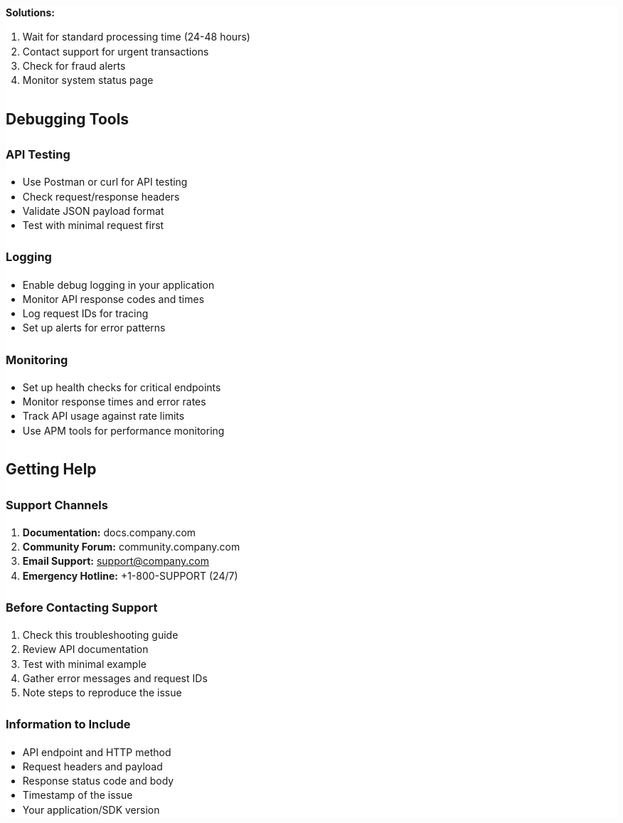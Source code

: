 **Solutions:**
1. Wait for standard processing time (24-48 hours)
2. Contact support for urgent transactions
3. Check for fraud alerts
4. Monitor system status page

## Debugging Tools

### API Testing
- Use Postman or curl for API testing
- Check request/response headers
- Validate JSON payload format
- Test with minimal request first

### Logging
- Enable debug logging in your application
- Monitor API response codes and times
- Log request IDs for tracing
- Set up alerts for error patterns

### Monitoring
- Set up health checks for critical endpoints
- Monitor response times and error rates
- Track API usage against rate limits
- Use APM tools for performance monitoring

## Getting Help

### Support Channels
1. **Documentation:** docs.company.com
2. **Community Forum:** community.company.com
3. **Email Support:** support@company.com
4. **Emergency Hotline:** +1-800-SUPPORT (24/7)

### Before Contacting Support
1. Check this troubleshooting guide
2. Review API documentation
3. Test with minimal example
4. Gather error messages and request IDs
5. Note steps to reproduce the issue

### Information to Include
- API endpoint and HTTP method
- Request headers and payload
- Response status code and body
- Timestamp of the issue
- Your application/SDK version
